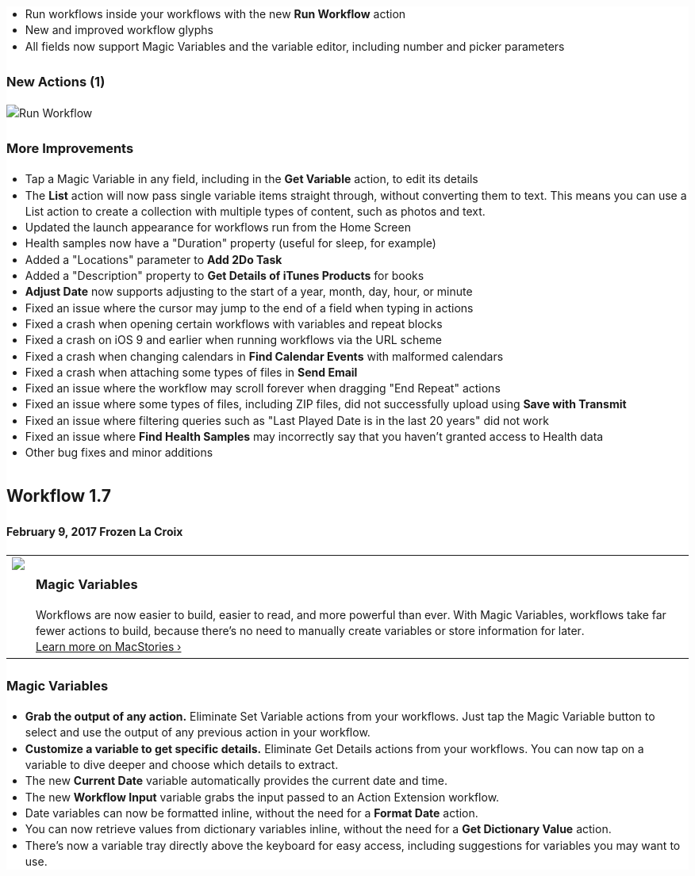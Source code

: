 -   Run workflows inside your workflows with the new **Run Workflow** action
-   New and improved workflow glyphs
-   All fields now support Magic Variables and the variable editor, including number and picker parameters

### New Actions (1)

![](https://workflow.is/static/gallery/icons/Workflow.png)Run Workflow

### More Improvements

-   Tap a Magic Variable in any field, including in the **Get Variable** action, to edit its details
-   The **List** action will now pass single variable items straight through, without converting them to text. This means you can use a List action to create a collection with multiple types of content, such as photos and text.
-   Updated the launch appearance for workflows run from the Home Screen
-   Health samples now have a "Duration" property (useful for sleep, for example)
-   Added a "Locations" parameter to **Add 2Do Task**
-   Added a "Description" property to **Get Details of iTunes Products** for books
-   **Adjust Date** now supports adjusting to the start of a year, month, day, hour, or minute
-   Fixed an issue where the cursor may jump to the end of a field when typing in actions
-   Fixed a crash when opening certain workflows with variables and repeat blocks
-   Fixed a crash on iOS 9 and earlier when running workflows via the URL scheme
-   Fixed a crash when changing calendars in **Find Calendar Events** with malformed calendars
-   Fixed a crash when attaching some types of files in **Send Email**
-   Fixed an issue where the workflow may scroll forever when dragging "End Repeat" actions
-   Fixed an issue where some types of files, including ZIP files, did not successfully upload using **Save with Transmit**
-   Fixed an issue where filtering queries such as "Last Played Date is in the last 20 years" did not work
-   Fixed an issue where **Find Health Samples** may incorrectly say that you haven’t granted access to Health data
-   Other bug fixes and minor additions

## Workflow 1.7

#### February 9, 2017 Frozen La Croix

<table><tbody><tr><td><img src="https://workflow.is/static/landing/img/release-notes-wand.png"></td><td><h3>Magic Variables</h3>Workflows are now easier to build, easier to read, and more powerful than ever. With Magic Variables, workflows take far fewer actions to build, because there’s no need to manually create variables or store information for later.<br><a href="https://www.macstories.net/ios/workflow-1-7-introduces-magic-variables-for-easier-more-powerful-visual-automation/">Learn more on MacStories ›</a></td></tr></tbody></table>

### Magic Variables

-   **Grab the output of any action.** Eliminate Set Variable actions from your workflows. Just tap the Magic Variable button to select and use the output of any previous action in your workflow.
-   **Customize a variable to get specific details.** Eliminate Get Details actions from your workflows. You can now tap on a variable to dive deeper and choose which details to extract.
-   The new **Current Date** variable automatically provides the current date and time.
-   The new **Workflow Input** variable grabs the input passed to an Action Extension workflow.
-   Date variables can now be formatted inline, without the need for a **Format Date** action.
-   You can now retrieve values from dictionary variables inline, without the need for a **Get Dictionary Value** action.
-   There’s now a variable tray directly above the keyboard for easy access, including suggestions for variables you may want to use.
